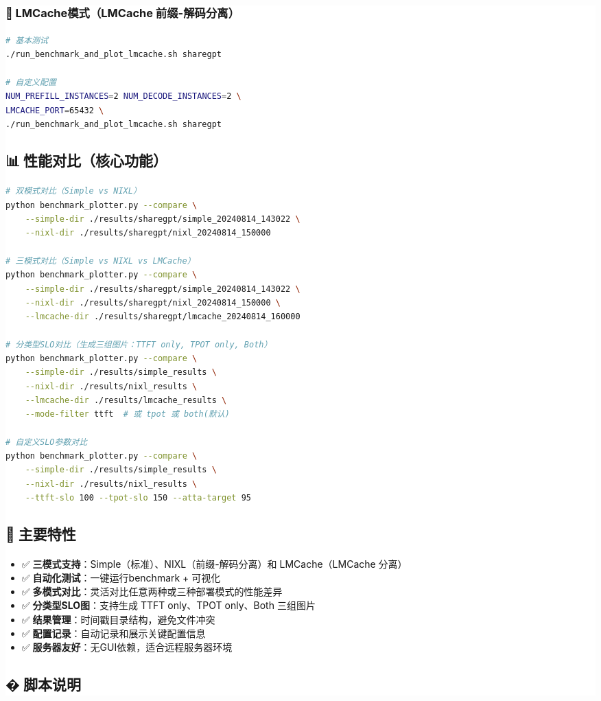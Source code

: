 ### 🎯 LMCache模式（LMCache 前缀-解码分离）
```bash
# 基本测试
./run_benchmark_and_plot_lmcache.sh sharegpt

# 自定义配置
NUM_PREFILL_INSTANCES=2 NUM_DECODE_INSTANCES=2 \
LMCACHE_PORT=65432 \
./run_benchmark_and_plot_lmcache.sh sharegpt
```

## 📊 性能对比（核心功能）
```bash
# 双模式对比（Simple vs NIXL）
python benchmark_plotter.py --compare \
    --simple-dir ./results/sharegpt/simple_20240814_143022 \
    --nixl-dir ./results/sharegpt/nixl_20240814_150000

# 三模式对比（Simple vs NIXL vs LMCache）
python benchmark_plotter.py --compare \
    --simple-dir ./results/sharegpt/simple_20240814_143022 \
    --nixl-dir ./results/sharegpt/nixl_20240814_150000 \
    --lmcache-dir ./results/sharegpt/lmcache_20240814_160000

# 分类型SLO对比（生成三组图片：TTFT only, TPOT only, Both）
python benchmark_plotter.py --compare \
    --simple-dir ./results/simple_results \
    --nixl-dir ./results/nixl_results \
    --lmcache-dir ./results/lmcache_results \
    --mode-filter ttft  # 或 tpot 或 both(默认)

# 自定义SLO参数对比
python benchmark_plotter.py --compare \
    --simple-dir ./results/simple_results \
    --nixl-dir ./results/nixl_results \
    --ttft-slo 100 --tpot-slo 150 --atta-target 95
```

## 🎯 主要特性

- ✅ **三模式支持**：Simple（标准）、NIXL（前缀-解码分离）和 LMCache（LMCache 分离）
- ✅ **自动化测试**：一键运行benchmark + 可视化
- ✅ **多模式对比**：灵活对比任意两种或三种部署模式的性能差异
- ✅ **分类型SLO图**：支持生成 TTFT only、TPOT only、Both 三组图片
- ✅ **结果管理**：时间戳目录结构，避免文件冲突
- ✅ **配置记录**：自动记录和展示关键配置信息
- ✅ **服务器友好**：无GUI依赖，适合远程服务器环境

## � 脚本说明
